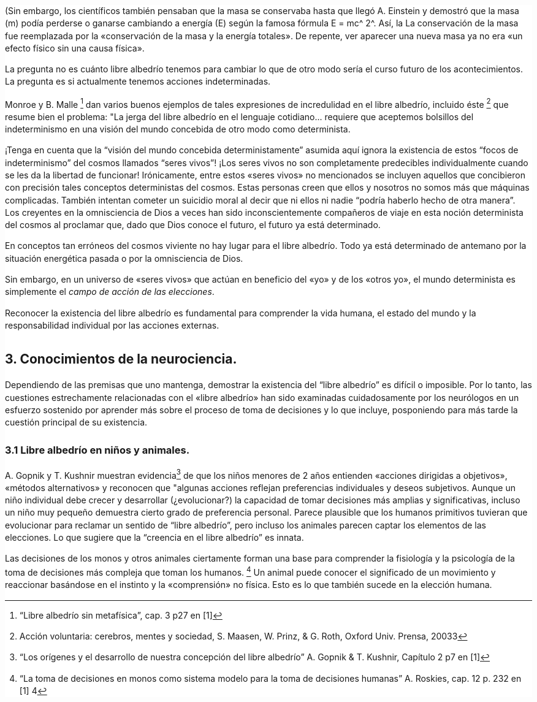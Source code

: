 (Sin embargo, los científicos también pensaban que la masa se conservaba hasta que llegó A. Einstein y demostró que la masa (m) podía perderse o ganarse cambiando a energía (E) según la famosa fórmula E = mc^ 2^. Así, la La conservación de la masa fue reemplazada por la «conservación de la masa y la energía totales». De repente, ver aparecer una nueva masa ya no era «un efecto físico sin una causa física».

La pregunta no es cuánto libre albedrío tenemos para cambiar lo que de otro modo sería el curso futuro de los acontecimientos. La pregunta es si actualmente tenemos acciones indeterminadas.

Monroe y B. Malle [^4] dan varios buenos ejemplos de tales expresiones de incredulidad en el libre albedrío, incluido éste [^5] que resume bien el problema: "La jerga del libre albedrío en el lenguaje cotidiano... requiere que aceptemos bolsillos del indeterminismo en una visión del mundo concebida de otro modo como determinista.

¡Tenga en cuenta que la “visión del mundo concebida deterministamente” asumida aquí ignora la existencia de estos “focos de indeterminismo” del cosmos llamados “seres vivos”! ¡Los seres vivos no son completamente predecibles individualmente cuando se les da la libertad de funcionar! Irónicamente, entre estos «seres vivos» no mencionados se incluyen aquellos que concibieron con precisión tales conceptos deterministas del cosmos. Estas personas creen que ellos y nosotros no somos más que máquinas complicadas. También intentan cometer un suicidio moral al decir que ni ellos ni nadie “podría haberlo hecho de otra manera”. Los creyentes en la omnisciencia de Dios a veces han sido inconscientemente compañeros de viaje en esta noción determinista del cosmos al proclamar que, dado que Dios conoce el futuro, el futuro ya está determinado.

En conceptos tan erróneos del cosmos viviente no hay lugar para el libre albedrío. Todo ya está determinado de antemano por la situación energética pasada o por la omnisciencia de Dios.

Sin embargo, en un universo de «seres vivos» que actúan en beneficio del «yo» y de los «otros yo», el mundo determinista es simplemente el _campo de acción de las elecciones_.

Reconocer la existencia del libre albedrío es fundamental para comprender la vida humana, el estado del mundo y la responsabilidad individual por las acciones externas.

## 3. Conocimientos de la neurociencia.

Dependiendo de las premisas que uno mantenga, demostrar la existencia del “libre albedrío” es difícil o imposible. Por lo tanto, las cuestiones estrechamente relacionadas con el «libre albedrío» han sido examinadas cuidadosamente por los neurólogos en un esfuerzo sostenido por aprender más sobre el proceso de toma de decisiones y lo que incluye, posponiendo para más tarde la cuestión principal de su existencia.

### 3.1 Libre albedrío en niños y animales.

A. Gopnik y T. Kushnir muestran evidencia[^6] de que los niños menores de 2 años entienden «acciones dirigidas a objetivos», «métodos alternativos» y reconocen que "algunas acciones reflejan preferencias individuales y deseos subjetivos. Aunque un niño individual debe crecer y desarrollar (¿evolucionar?) la capacidad de tomar decisiones más amplias y significativas, incluso un niño muy pequeño demuestra cierto grado de preferencia personal. Parece plausible que los humanos primitivos tuvieran que evolucionar para reclamar un sentido de “libre albedrío”, pero incluso los animales parecen captar los elementos de las elecciones. Lo que sugiere que la “creencia en el libre albedrío” es innata.

Las decisiones de los monos y otros animales ciertamente forman una base para comprender la fisiología y la psicología de la toma de decisiones más compleja que toman los humanos. [^7] Un animal puede conocer el significado de un movimiento y reaccionar basándose en el instinto y la «comprensión» no física. Esto es lo que también sucede en la elección humana.


[^1]: _Surrounding Free Will_, editado por Alfred R. Mele, Oxford University Press, 2015, tiene 15 capítulos de 35 autores que cubren un amplio espectro de temas relacionados.
[^2]: Los orígenes y el desarrollo de nuestra concepción del libre albedrío, A. Gopnik y T. Kushnir, cap. 2 p5 en [1]
[^3]: “Creencia y realidad del libre albedrío”, R. Baumeister, C. Clark \& J. Luguri, cap. 4 p49 en [1]
[^4]: “Libre albedrío sin metafísica”, cap. 3 p27 en [1]
[^5]: Acción voluntaria: cerebros, mentes y sociedad, S. Maasen, W. Prinz, \& G. Roth, Oxford Univ. Prensa, 20033
[^6]: “Los orígenes y el desarrollo de nuestra concepción del libre albedrío” A. Gopnik \& T. Kushnir, Capítulo 2 p7 en [1]
[^7]: “La toma de decisiones en monos como sistema modelo para la toma de decisiones humanas” A. Roskies, cap. 12 p. 232 en [1] 4
[^8]: “Creencia y realidad del libre albedrío” R. Baumeister, C. Clark \& J. Luguri, Capítulo 4 p55 en [1]
[^9]: “Creencia y realidad del libre albedrío” R. Baumeister, C. Clark \& J. Luguri, Capítulo 4 p61 en [1]
[^10]: Como se informa en “Medición y manipulación de creencias y comportamientos asociados con el libre albedrío” J. Schooler, T. Nadelhoffer, E. Nahmias \& K. Vohs, capítulo 5 en [1]
[^11]: “Sobre ser alguien”J. Ismael Cap. 14 p275 en [1]
[^12]: “Sobre ser alguien” J.(Ser alguien) Ismael Cap. 14 p 278 en [1]
[^13]: “Incompatibilismo y agencia 'pasada por alto'” G. Björnsson, cap. 6 en [1] 5 acto.
[^14]: “Libre albedrío sin metafísica” A. Monroe \& B. Malle, Capítulo 3 p35 en [1]
[^15]: “Creencia y realidad del libre albedrío” R. Baumeister, C. Clark \& J. Luguri, cap. 4 p 51 en [1] 
[^16]: _El libro de Urantia_, (El libro de Urantia) Fundación Urantia, RR Donnelly \& Sons, Chicago 1955, p. 1431. (<a id="a351_116"></a>[LU 130:2.10](/es/The_Urantia_Book/130#p2_10))
[^17]: “Creencia y realidad del libre albedrío” R. Baumeister, C. Clark \& J. Luguri, Capítulo 4 p65 en [1]